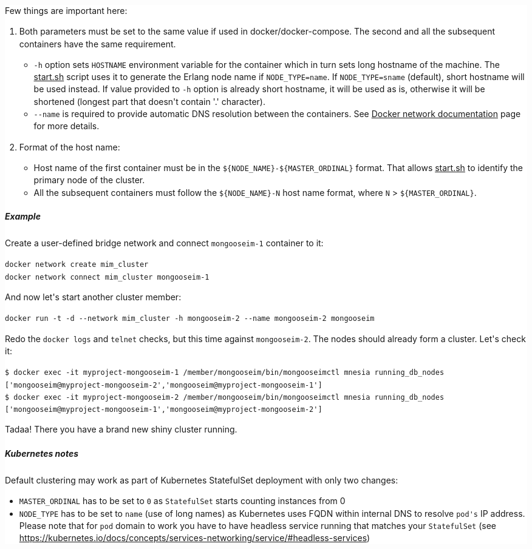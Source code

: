 Few things are important here:

1. Both parameters must be set to the same value if used in docker/docker-compose. The second and all the subsequent containers have the same requirement.

    * `-h` option sets `HOSTNAME` environment variable for the container which in turn sets long hostname of the machine. The [start.sh](https://github.com/esl/mongooseim-docker/blob/1948b42/member/start.sh#L20) script uses it to generate the Erlang node name if `NODE_TYPE=name`.
    If `NODE_TYPE=sname` (default), short hostname will be used instead. If value provided to `-h` option is already short hostname, it will be used as is,
    otherwise it will be shortened (longest part that doesn't contain '.' character).
    * `--name` is required to provide automatic DNS resolution between the containers. See [Docker network documentation](https://docs.docker.com/network/bridge/#differences-between-user-defined-bridges-and-the-default-bridge) page for more details.

1. Format of the host name:

    * Host name of the first container must be in the `${NODE_NAME}-${MASTER_ORDINAL}` format. That allows [start.sh](https://github.com/esl/mongooseim-docker/blob/1948b42/member/start.sh#L71) to identify the primary node of the cluster.
    * All the subsequent containers must follow the `${NODE_NAME}-N` host name format, where `N` > `${MASTER_ORDINAL}`.

##### Example

Create a user-defined bridge network and connect `mongooseim-1` container to it:
```
docker network create mim_cluster
docker network connect mim_cluster mongooseim-1
```

And now let's start another cluster member:

```
docker run -t -d --network mim_cluster -h mongooseim-2 --name mongooseim-2 mongooseim
```

Redo the `docker logs` and `telnet` checks, but this time against `mongooseim-2`.
The nodes should already form a cluster.
Let's check it:

```
$ docker exec -it myproject-mongooseim-1 /member/mongooseim/bin/mongooseimctl mnesia running_db_nodes
['mongooseim@myproject-mongooseim-2','mongooseim@myproject-mongooseim-1']
$ docker exec -it myproject-mongooseim-2 /member/mongooseim/bin/mongooseimctl mnesia running_db_nodes
['mongooseim@myproject-mongooseim-1','mongooseim@myproject-mongooseim-2']
```

Tadaa! There you have a brand new shiny cluster running.

##### Kubernetes notes

Default clustering may work as part of Kubernetes StatefulSet deployment with only two changes:

* `MASTER_ORDINAL` has to be set to `0` as `StatefulSet` starts counting instances from 0
* `NODE_TYPE` has to be set to `name` (use of long names) as Kubernetes uses FQDN within internal DNS to resolve `pod's` IP address.
  Please note that for `pod` domain to work you have to have headless service running that matches your `StatefulSet`
  (see https://kubernetes.io/docs/concepts/services-networking/service/#headless-services)
